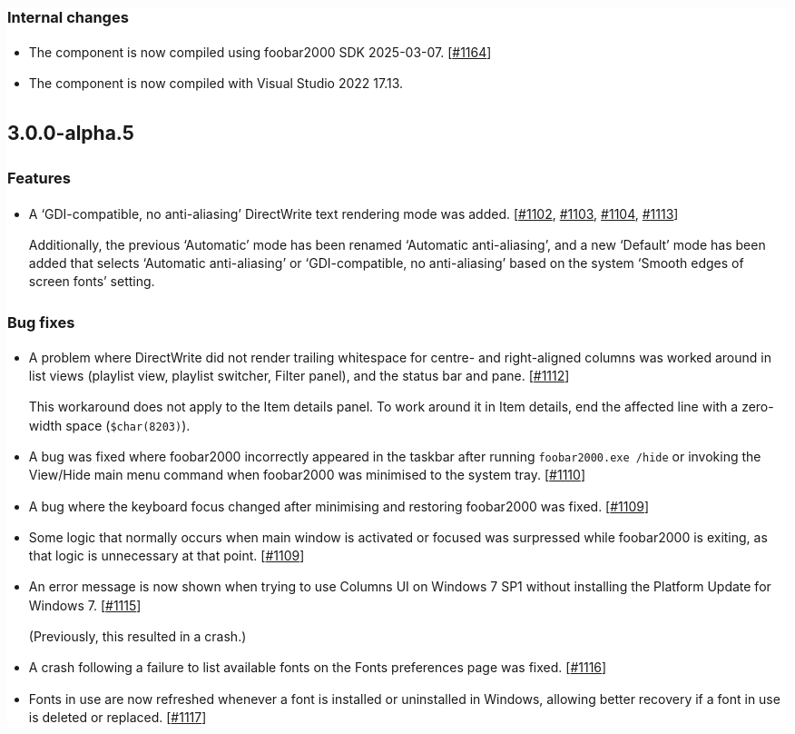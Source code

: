 ### Internal changes

- The component is now compiled using foobar2000 SDK 2025-03-07.
  [[#1164](https://github.com/reupen/columns_ui/pull/1164)]

- The component is now compiled with Visual Studio 2022 17.13.

## 3.0.0-alpha.5

### Features

- A ‘GDI-compatible, no anti-aliasing’ DirectWrite text rendering mode was
  added. [[#1102](https://github.com/reupen/columns_ui/pull/1102),
  [#1103](https://github.com/reupen/columns_ui/pull/1103),
  [#1104](https://github.com/reupen/columns_ui/pull/1104),
  [#1113](https://github.com/reupen/columns_ui/pull/1113)]

  Additionally, the previous ‘Automatic’ mode has been renamed ‘Automatic
  anti-aliasing’, and a new ‘Default’ mode has been added that selects
  ‘Automatic anti-aliasing’ or ‘GDI-compatible, no anti-aliasing’ based on the
  system ‘Smooth edges of screen fonts’ setting.

### Bug fixes

- A problem where DirectWrite did not render trailing whitespace for centre- and
  right-aligned columns was worked around in list views (playlist view, playlist
  switcher, Filter panel), and the status bar and pane.
  [[#1112](https://github.com/reupen/columns_ui/pull/1112)]

  This workaround does not apply to the Item details panel. To work around it in
  Item details, end the affected line with a zero-width space (`$char(8203)`).

- A bug was fixed where foobar2000 incorrectly appeared in the taskbar after
  running `foobar2000.exe /hide` or invoking the View/Hide main menu command
  when foobar2000 was minimised to the system tray.
  [[#1110](https://github.com/reupen/columns_ui/pull/1110)]

- A bug where the keyboard focus changed after minimising and restoring
  foobar2000 was fixed.
  [[#1109](https://github.com/reupen/columns_ui/pull/1109)]

- Some logic that normally occurs when main window is activated or focused was
  surpressed while foobar2000 is exiting, as that logic is unnecessary at that
  point. [[#1109](https://github.com/reupen/columns_ui/pull/1109)]

- An error message is now shown when trying to use Columns UI on Windows 7 SP1
  without installing the Platform Update for Windows 7.
  [[#1115](https://github.com/reupen/columns_ui/pull/1115)]

  (Previously, this resulted in a crash.)

- A crash following a failure to list available fonts on the Fonts preferences
  page was fixed. [[#1116](https://github.com/reupen/columns_ui/pull/1116)]

- Fonts in use are now refreshed whenever a font is installed or uninstalled in
  Windows, allowing better recovery if a font in use is deleted or replaced.
  [[#1117](https://github.com/reupen/columns_ui/pull/1117)]
